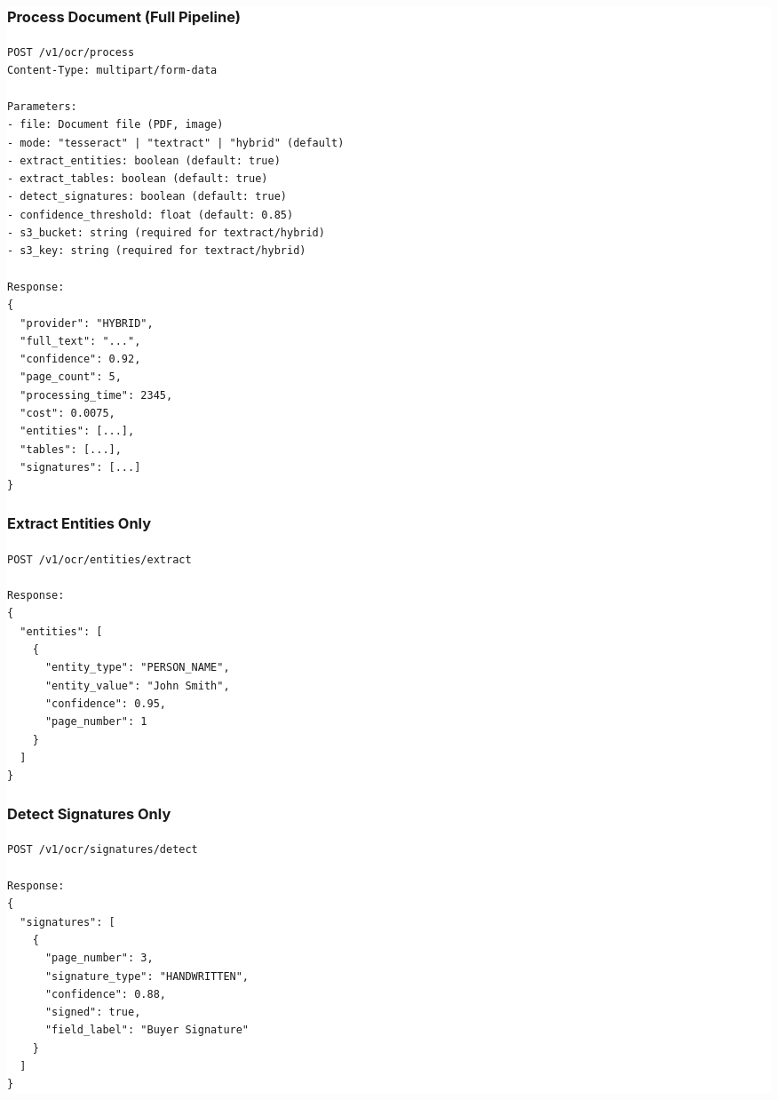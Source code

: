 ### Process Document (Full Pipeline)
```http
POST /v1/ocr/process
Content-Type: multipart/form-data

Parameters:
- file: Document file (PDF, image)
- mode: "tesseract" | "textract" | "hybrid" (default)
- extract_entities: boolean (default: true)
- extract_tables: boolean (default: true)
- detect_signatures: boolean (default: true)
- confidence_threshold: float (default: 0.85)
- s3_bucket: string (required for textract/hybrid)
- s3_key: string (required for textract/hybrid)

Response:
{
  "provider": "HYBRID",
  "full_text": "...",
  "confidence": 0.92,
  "page_count": 5,
  "processing_time": 2345,
  "cost": 0.0075,
  "entities": [...],
  "tables": [...],
  "signatures": [...]
}
```

### Extract Entities Only
```http
POST /v1/ocr/entities/extract

Response:
{
  "entities": [
    {
      "entity_type": "PERSON_NAME",
      "entity_value": "John Smith",
      "confidence": 0.95,
      "page_number": 1
    }
  ]
}
```

### Detect Signatures Only
```http
POST /v1/ocr/signatures/detect

Response:
{
  "signatures": [
    {
      "page_number": 3,
      "signature_type": "HANDWRITTEN",
      "confidence": 0.88,
      "signed": true,
      "field_label": "Buyer Signature"
    }
  ]
}
```

